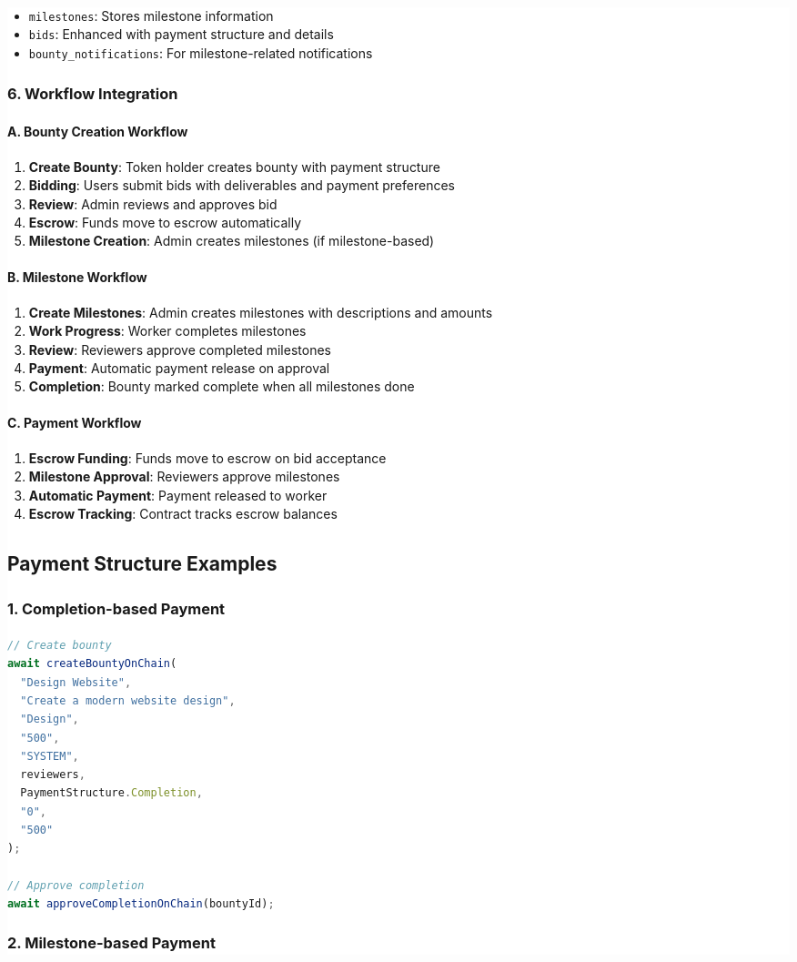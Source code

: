 - `milestones`: Stores milestone information
- `bids`: Enhanced with payment structure and details
- `bounty_notifications`: For milestone-related notifications

### 6. Workflow Integration

#### A. Bounty Creation Workflow

1. **Create Bounty**: Token holder creates bounty with payment structure
2. **Bidding**: Users submit bids with deliverables and payment preferences
3. **Review**: Admin reviews and approves bid
4. **Escrow**: Funds move to escrow automatically
5. **Milestone Creation**: Admin creates milestones (if milestone-based)

#### B. Milestone Workflow

1. **Create Milestones**: Admin creates milestones with descriptions and amounts
2. **Work Progress**: Worker completes milestones
3. **Review**: Reviewers approve completed milestones
4. **Payment**: Automatic payment release on approval
5. **Completion**: Bounty marked complete when all milestones done

#### C. Payment Workflow

1. **Escrow Funding**: Funds move to escrow on bid acceptance
2. **Milestone Approval**: Reviewers approve milestones
3. **Automatic Payment**: Payment released to worker
4. **Escrow Tracking**: Contract tracks escrow balances

## Payment Structure Examples

### 1. Completion-based Payment

```typescript
// Create bounty
await createBountyOnChain(
  "Design Website",
  "Create a modern website design",
  "Design",
  "500",
  "SYSTEM",
  reviewers,
  PaymentStructure.Completion,
  "0",
  "500"
);

// Approve completion
await approveCompletionOnChain(bountyId);
```

### 2. Milestone-based Payment
